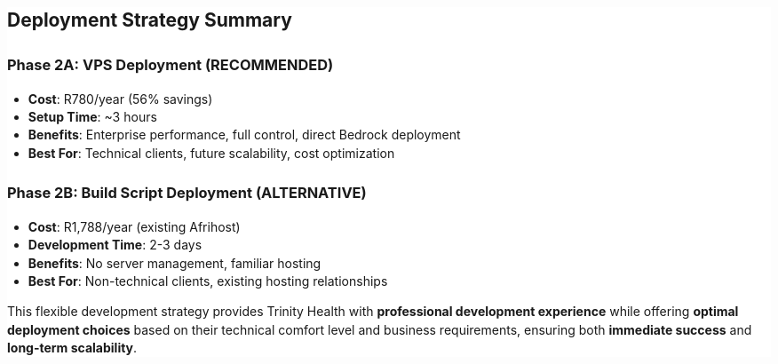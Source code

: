 
## Deployment Strategy Summary

### **Phase 2A: VPS Deployment (RECOMMENDED)**
- **Cost**: R780/year (56% savings)
- **Setup Time**: ~3 hours
- **Benefits**: Enterprise performance, full control, direct Bedrock deployment
- **Best For**: Technical clients, future scalability, cost optimization

### **Phase 2B: Build Script Deployment (ALTERNATIVE)**
- **Cost**: R1,788/year (existing Afrihost)
- **Development Time**: 2-3 days
- **Benefits**: No server management, familiar hosting
- **Best For**: Non-technical clients, existing hosting relationships

This flexible development strategy provides Trinity Health with **professional development experience** while offering **optimal deployment choices** based on their technical comfort level and business requirements, ensuring both **immediate success** and **long-term scalability**.
